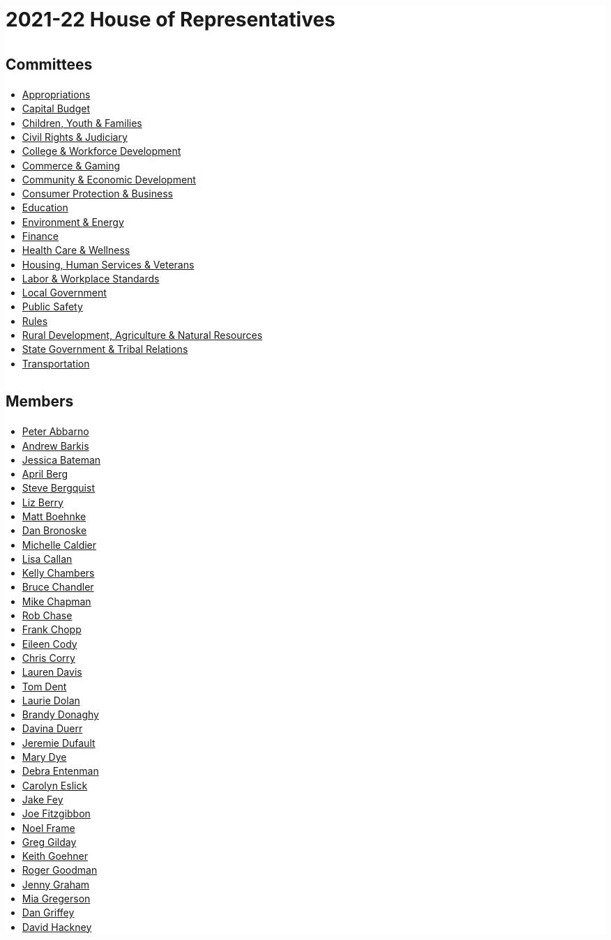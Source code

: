 # 2021-22 House of Representatives
## Committees
* [Appropriations](APP/)
* [Capital Budget](CB/)
* [Children, Youth & Families](CYF/)
* [Civil Rights & Judiciary](CRJ/)
* [College & Workforce Development](CWD/)
* [Commerce & Gaming](COG/)
* [Community & Economic Development](CED/)
* [Consumer Protection & Business](CPB/)
* [Education](ED/)
* [Environment & Energy](ENVI/)
* [Finance](FIN/)
* [Health Care & Wellness](HCW/)
* [Housing, Human Services & Veterans](HHSV/)
* [Labor & Workplace Standards](LAWS/)
* [Local Government](LG/)
* [Public Safety](PS/)
* [Rules](RUL/)
* [Rural Development, Agriculture & Natural Resources](RDAN/)
* [State Government & Tribal Relations](SGOV/)
* [Transportation](TR/)

## Members
* [Peter Abbarno](/person/leg/peter.abbarno.md)
* [Andrew Barkis](/person/leg/andrew.barkis.md)
* [Jessica Bateman](/person/leg/jessica.bateman.md)
* [April Berg](/person/leg/april.berg.md)
* [Steve Bergquist](/person/leg/steve.bergquist.md)
* [Liz Berry](/person/leg/liz.berry.md)
* [Matt Boehnke](/person/leg/boehnke_ma.md)
* [Dan Bronoske](/person/leg/dan.bronoske.md)
* [Michelle Caldier](/person/leg/michelle.caldier.md)
* [Lisa Callan](/person/leg/callan_li.md)
* [Kelly Chambers](/person/leg/chambers_ke.md)
* [Bruce Chandler](/person/leg/bruce.chandler.md)
* [Mike Chapman](/person/leg/mike.chapman.md)
* [Rob Chase](/person/leg/rob.chase.md)
* [Frank Chopp](/person/leg/frank.chopp.md)
* [Eileen Cody](/person/leg/eileen.cody.md)
* [Chris Corry](/person/leg/corry_ch.md)
* [Lauren Davis](/person/leg/davis_la.md)
* [Tom Dent](/person/leg/tom.dent.md)
* [Laurie Dolan](/person/leg/laurie.dolan.md)
* [Brandy Donaghy](/person/leg/brandy.donaghy.md)
* [Davina Duerr](/person/leg/duerr_da.md)
* [Jeremie Dufault](/person/leg/dufault_je.md)
* [Mary Dye](/person/leg/mary.dye.md)
* [Debra Entenman](/person/leg/entenman_de.md)
* [Carolyn Eslick](/person/leg/eslick_ca.md)
* [Jake Fey](/person/leg/jake.fey.md)
* [Joe Fitzgibbon](/person/leg/joe.fitzgibbon.md)
* [Noel Frame](/person/leg/noel.frame.md)
* [Greg Gilday](/person/leg/greg.gilday.md)
* [Keith Goehner](/person/leg/goehner_ke.md)
* [Roger Goodman](/person/leg/roger.goodman.md)
* [Jenny Graham](/person/leg/graham_je.md)
* [Mia Gregerson](/person/leg/mia.gregerson.md)
* [Dan Griffey](/person/leg/dan.griffey.md)
* [David Hackney](/person/leg/david.hackney.md)